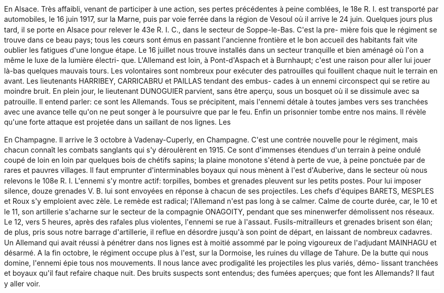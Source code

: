 En Alsace.
Très affaibli, venant de participer à une action, ses pertes
précédentes à peine comblées, le 18e R. I. est transporté par
automobiles, le 16 juin 1917, sur la Marne, puis par voie ferrée
dans la région de Vesoul où il arrive le 24 juin.
Quelques jours plus tard, il se porte en Alsace pour relever
le 43e R. I. C., dans le secteur de Soppe-le-Bas. C'est la pre-
mière fois que le régiment se trouve dans ce beau pays; tous
les cœurs sont émus en passant l'ancienne frontière et le bon
accueil des habitants fait vite oublier les fatigues d'une longue
étape.
Le 16 juillet nous trouve installés dans un secteur tranquille
et bien aménagé où l'on a même le luxe de la lumière électri-
que. L'Allemand est loin, à Pont-d'Aspach et à Burnhaupt;
c'est une raison pour aller lui jouer là-bas quelques mauvais
tours.
Les volontaires sont nombreux pour exécuter des patrouilles
qui fouillent chaque nuit le terrain en avant. Les lieutenants
HARRIBEY, CARRICABRU et PAILLAS tendant des embus-
cades à un ennemi circonspect qui se retire au moindre bruit.
En plein jour, le lieutenant DUNOGUIER parvient, sans être
aperçu, sous un bosquet où il se dissimule avec sa patrouille.
Il entend parler: ce sont les Allemands. Tous se précipitent,
mais l'ennemi détale à toutes jambes vers ses tranchées avec
une avance telle qu'on ne peut songer à le poursuivre que par
le feu.
Enfin un prisonnier tombe entre nos mains. Il révèle qu'une
forte attaque est projetée dans un saillant de nos lignes. Les

En Champagne.
Il arrive le 3 octobre à Vadenay-Cuperly, en Champagne.
C'est une contrée nouvelle pour le régiment, mais chacun
connaît les combats sanglants qui s'y déroulèrent en 1915.
Ce sont d'immenses étendues d'un terrain à peine ondulé
coupé de loin en loin par quelques bois de chétifs sapins; la
plaine monotone s'étend à perte de vue, à peine ponctuée
par de rares et pauvres villages.
Il faut emprunter d'interminables boyaux qui nous mènent
à l'est d'Auberive, dans le secteur où nous relevons le 108e R. I.
L'ennemi s'y montre actif: torpilles, bombes et grenades
pleuvent sur les petits postes. Pour lui imposer silence, douze
grenades V. B. lui sont envoyées en réponse à chacun de ses
projectiles. Les chefs d'équipes BARETS, MESPLES et Roux
s'y emploient avec zèle. Le remède est radical; l'Allemand
n'est pas long à se calmer.
Calme de courte durée, car, le 10 et le 11, son artillerie
s'acharne sur le secteur de la compagnie ONAGOITY, pendant
que ses minenwerfer démolissent nos réseaux.
Le 12, vers 5 heures, après des rafales plus violentes,
l'ennemi se rue à l'assaut. Fusils-mitrailleurs et grenades
brisent son élan; de plus, pris sous notre barrage d'artillerie,
il reflue en désordre jusqu'à son point de départ, en laissant
de nombreux cadavres.
Un Allemand qui avait réussi à pénétrer dans nos lignes est
à moitié assommé par le poing vigoureux de l'adjudant
MAINHAGU et désarmé.
A la fin octobre, le régiment occupe plus à l'est, sur la
Dormoise, les ruines du village de Tahure. De la butte qui
nous domine, l'ennemi épie tous nos mouvements. Il nous
lance avec prodigalité les projectiles les plus variés, démo-
lissant tranchées et boyaux qu'il faut refaire chaque nuit.
Des bruits suspects sont entendus; des fumées aperçues;
que font les Allemands? Il faut y aller voir.
